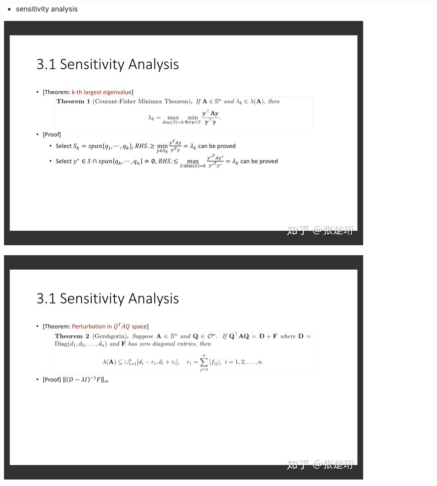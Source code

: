 - sensitivity analysis

![Math%20Numerical%20Analysis%203333830a9e454411a0b05796464746e1/Untitled%2034.png](Math%20Numerical%20Analysis%203333830a9e454411a0b05796464746e1/Untitled%2034.png)

![Math%20Numerical%20Analysis%203333830a9e454411a0b05796464746e1/Untitled%2035.png](Math%20Numerical%20Analysis%203333830a9e454411a0b05796464746e1/Untitled%2035.png)
